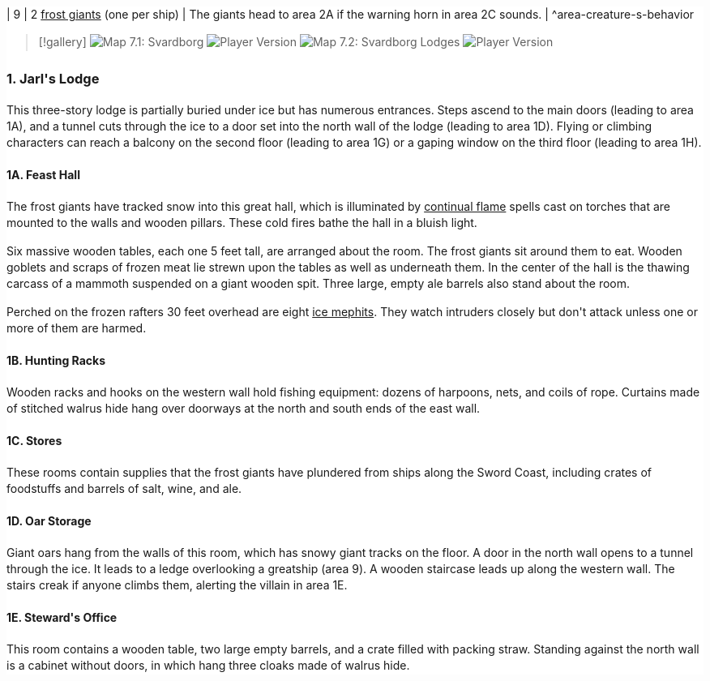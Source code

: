 | 9 | 2 [frost giants](/3-Mechanics/CLI/bestiary/giant/frost-giant.md) (one per ship) | The giants head to area 2A if the warning horn in area 2C sounds. |
^area-creature-s-behavior

> [!gallery]
> ![Map 7.1: Svardborg](/3-Mechanics/CLI/adventures/storm-kings-thunder/img/073-skt07-svardborg.webp#gallery)
> ![Player Version](/3-Mechanics/CLI/adventures/storm-kings-thunder/img/074-701.webp#gallery)
> ![Map 7.2: Svardborg Lodges](/3-Mechanics/CLI/adventures/storm-kings-thunder/img/075-skt07-lodges.webp#gallery)
> ![Player Version](/3-Mechanics/CLI/adventures/storm-kings-thunder/img/076-799.webp#gallery)

### 1. Jarl's Lodge

This three-story lodge is partially buried under ice but has numerous entrances. Steps ascend to the main doors (leading to area 1A), and a tunnel cuts through the ice to a door set into the north wall of the lodge (leading to area 1D). Flying or climbing characters can reach a balcony on the second floor (leading to area 1G) or a gaping window on the third floor (leading to area 1H).

#### 1A. Feast Hall

The frost giants have tracked snow into this great hall, which is illuminated by [continual flame](/3-Mechanics/CLI/spells/continual-flame.md) spells cast on torches that are mounted to the walls and wooden pillars. These cold fires bathe the hall in a bluish light.

Six massive wooden tables, each one 5 feet tall, are arranged about the room. The frost giants sit around them to eat. Wooden goblets and scraps of frozen meat lie strewn upon the tables as well as underneath them. In the center of the hall is the thawing carcass of a mammoth suspended on a giant wooden spit. Three large, empty ale barrels also stand about the room.

Perched on the frozen rafters 30 feet overhead are eight [ice mephits](/3-Mechanics/CLI/bestiary/elemental/ice-mephit.md). They watch intruders closely but don't attack unless one or more of them are harmed.

#### 1B. Hunting Racks

Wooden racks and hooks on the western wall hold fishing equipment: dozens of harpoons, nets, and coils of rope. Curtains made of stitched walrus hide hang over doorways at the north and south ends of the east wall.

#### 1C. Stores

These rooms contain supplies that the frost giants have plundered from ships along the Sword Coast, including crates of foodstuffs and barrels of salt, wine, and ale.

#### 1D. Oar Storage

Giant oars hang from the walls of this room, which has snowy giant tracks on the floor. A door in the north wall opens to a tunnel through the ice. It leads to a ledge overlooking a greatship (area 9). A wooden staircase leads up along the western wall. The stairs creak if anyone climbs them, alerting the villain in area 1E.

#### 1E. Steward's Office

This room contains a wooden table, two large empty barrels, and a crate filled with packing straw. Standing against the north wall is a cabinet without doors, in which hang three cloaks made of walrus hide.

